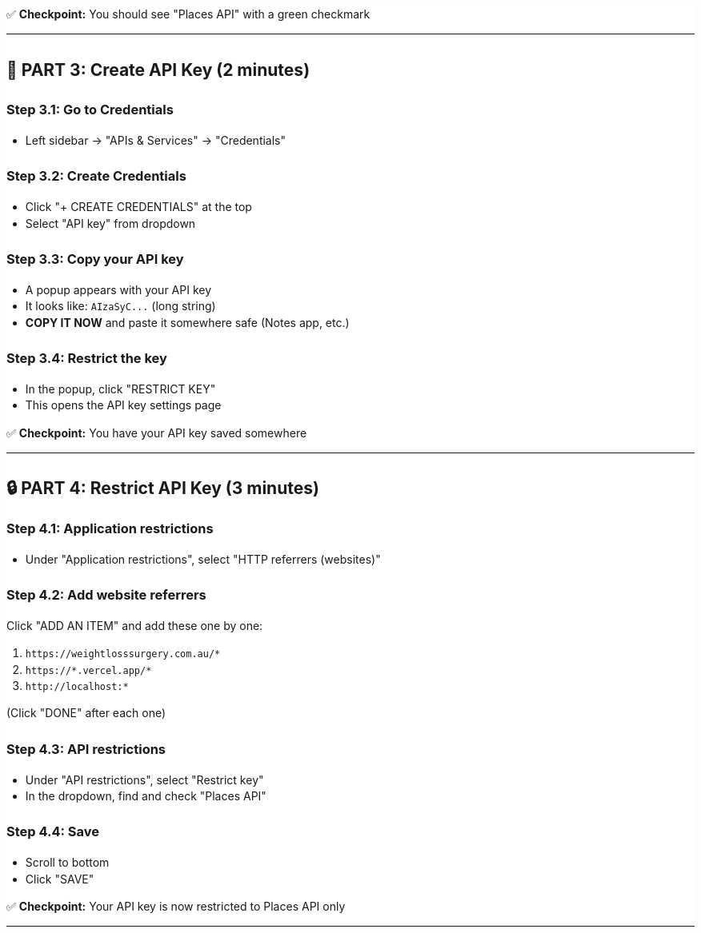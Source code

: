 ✅ **Checkpoint:** You should see "Places API" with a green checkmark

---

## 🔑 **PART 3: Create API Key (2 minutes)**

### **Step 3.1: Go to Credentials**
- Left sidebar → "APIs & Services" → "Credentials"

### **Step 3.2: Create Credentials**
- Click "+ CREATE CREDENTIALS" at the top
- Select "API key" from dropdown

### **Step 3.3: Copy your API key**
- A popup appears with your API key
- It looks like: `AIzaSyC...` (long string)
- **COPY IT NOW** and paste it somewhere safe (Notes app, etc.)

### **Step 3.4: Restrict the key**
- In the popup, click "RESTRICT KEY"
- This opens the API key settings page

✅ **Checkpoint:** You have your API key saved somewhere

---

## 🔒 **PART 4: Restrict API Key (3 minutes)**

### **Step 4.1: Application restrictions**
- Under "Application restrictions", select "HTTP referrers (websites)"

### **Step 4.2: Add website referrers**
Click "ADD AN ITEM" and add these one by one:

1. `https://weightlosssurgery.com.au/*`
2. `https://*.vercel.app/*`
3. `http://localhost:*`

(Click "DONE" after each one)

### **Step 4.3: API restrictions**
- Under "API restrictions", select "Restrict key"
- In the dropdown, find and check "Places API"

### **Step 4.4: Save**
- Scroll to bottom
- Click "SAVE"

✅ **Checkpoint:** Your API key is now restricted to Places API only

---
